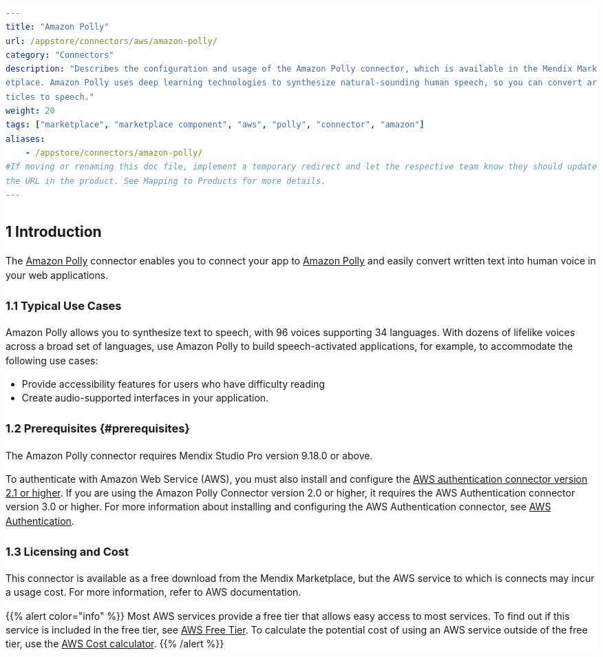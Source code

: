 ```yaml
---
title: "Amazon Polly"
url: /appstore/connectors/aws/amazon-polly/
category: "Connectors"
description: "Describes the configuration and usage of the Amazon Polly connector, which is available in the Mendix Marketplace. Amazon Polly uses deep learning technologies to synthesize natural-sounding human speech, so you can convert articles to speech."
weight: 20
tags: ["marketplace", "marketplace component", "aws", "polly", "connector", "amazon"]
aliases:
    - /appstore/connectors/amazon-polly/
#If moving or renaming this doc file, implement a temporary redirect and let the respective team know they should update the URL in the product. See Mapping to Products for more details. 
---
```


## 1 Introduction

The [Amazon Polly](https://marketplace.mendix.com/link/component/205068) connector enables you to connect your app to [Amazon Polly](https://aws.amazon.com/polly/) and easily convert written text into human voice in your web applications.

### 1.1 Typical Use Cases

Amazon Polly allows you to synthesize text to speech, with 96 voices supporting 34 languages. With dozens of lifelike voices across a broad set of languages, use Amazon Polly to build speech-activated applications, for example, to accommodate the following use cases:

* Provide accessibility features for users who have difficulty reading
* Create audio-supported interfaces in your application.

### 1.2 Prerequisites {#prerequisites}

The Amazon Polly connector requires Mendix Studio Pro version 9.18.0 or above.

To authenticate with Amazon Web Service (AWS), you must also install and configure the [AWS authentication connector version 2.1 or higher](https://marketplace.mendix.com/link/component/120333). If you are using the Amazon Polly Connector version 2.0 or higher, it requires the AWS Authentication connector version 3.0 or higher. For more information about installing and configuring the AWS Authentication connector, see [AWS Authentication](/appstore/connectors/aws/aws-authentication/).

### 1.3 Licensing and Cost

This connector is available as a free download from the Mendix Marketplace, but the AWS service to which is connects may incur a usage cost. For more information, refer to AWS documentation.

{{% alert color="info" %}}
Most AWS services provide a free tier that allows easy access to most services. To find out if this service is included in the free tier, see [AWS Free Tier](https://aws.amazon.com/free/). To calculate the potential cost of using an AWS service outside of the free tier, use the [AWS Cost calculator](https://calculator.aws/).
{{% /alert %}}
